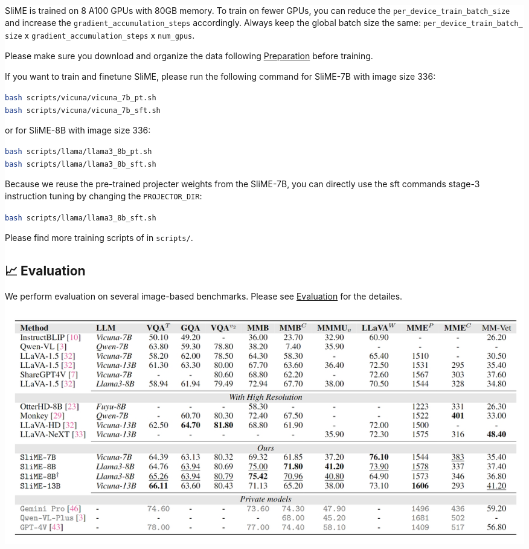 SliME is trained on 8 A100 GPUs with 80GB memory. To train on fewer GPUs, you can reduce the `per_device_train_batch_size` and increase the `gradient_accumulation_steps` accordingly. Always keep the global batch size the same: `per_device_train_batch_size` x `gradient_accumulation_steps` x `num_gpus`.

Please make sure you download and organize the data following [Preparation](#preparation) before training.

If you want to train and finetune SliME, please run the following command for SliME-7B with image size 336:

```bash
bash scripts/vicuna/vicuna_7b_pt.sh
bash scripts/vicuna/vicuna_7b_sft.sh
```
or for SliME-8B with image size 336:
```bash
bash scripts/llama/llama3_8b_pt.sh
bash scripts/llama/llama3_8b_sft.sh
```
Because we reuse the pre-trained projecter weights from the SliME-7B, you can directly use the sft commands stage-3 instruction tuning by changing the ```PROJECTOR_DIR```:
```bash
bash scripts/llama/llama3_8b_sft.sh
```
Please find more training scripts of in `scripts/`.


## 📈 Evaluation
We perform evaluation on several image-based benchmarks. Please see [Evaluation](docs/Evaluation.md) for the detailes.

<div align=center>
<img width="100%" src="images/exps.png"/>
</div>
